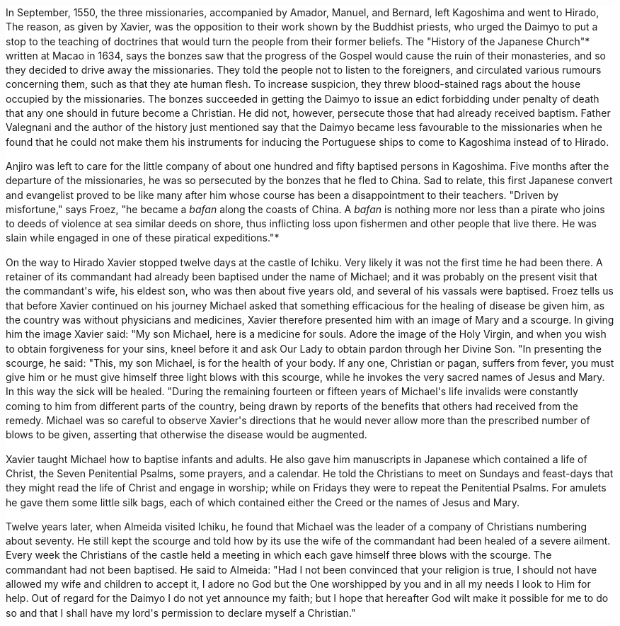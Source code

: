 In September, 1550, the three missionaries, accompanied by Amador, Manuel, and Bernard, left Kagoshima and went to Hirado, The reason, as given by Xavier, was the opposition to their work shown by the Buddhist priests, who urged the Daimyo to put a stop to the teaching of doctrines that would turn the people from their former beliefs. The "History of the Japanese Church"\* written at Macao in 1634, says the bonzes saw that the progress of the Gospel would cause the ruin of their monasteries, and so they decided to drive away the missionaries. They told the people not to listen to the foreigners, and circulated various rumours concerning them, such as that they ate human flesh. To increase suspicion, they threw blood-stained rags about the house occupied by the missionaries. The bonzes succeeded in getting the Daimyo to issue an edict forbidding under penalty of death that any one should in future become a Christian. He did not, however, persecute those that had already received baptism. Father Valegnani and the author of the history just mentioned say that the Daimyo became less favourable to the missionaries when he found that he could not make them his instruments for inducing the Portuguese ships to come to Kagoshima instead of to Hirado.

Anjiro was left to care for the little company of about one hundred and fifty baptised persons in Kagoshima. Five months after the departure of the missionaries, he was so persecuted by the bonzes that he fled to China. Sad to relate, this first Japanese convert and evangelist proved to be like many after him whose course has been a disappointment to their teachers. "Driven by misfortune," says Froez, "he became a *bafan* along the coasts of China. A *bafan* is nothing more nor less than a pirate who joins to deeds of violence at sea similar deeds on shore, thus inflicting loss upon fishermen and other people that live there. He was slain while engaged in one of these piratical expeditions."\*

On the way to Hirado Xavier stopped twelve days at the castle of Ichiku. Very likely it was not the first time he had been there. A retainer of its commandant had already been baptised under the name of Michael; and it was probably on the present visit that the commandant's wife, his eldest son, who was then about five years old, and several of his vassals were baptised. Froez tells us that before Xavier continued on his journey Michael asked that something efficacious for the healing of disease be given him, as the country was without physicians and medicines, Xavier therefore presented him with an image of Mary and a scourge. In giving him the image Xavier said: "My son Michael, here is a medicine for souls. Adore the image of the Holy Virgin, and when you wish to obtain forgiveness for your sins, kneel before it and ask Our Lady to obtain pardon through her Divine Son. "In presenting the scourge, he said: "This, my son Michael, is for the health of your body. If any one, Christian or pagan, suffers from fever, you must give him or he must give himself three light blows with this scourge, while he invokes the very sacred names of Jesus and Mary. In this way the sick will be healed. "During the remaining fourteen or fifteen years of Michael's life invalids were constantly coming to him from different parts of the country, being drawn by reports of the benefits that others had received from the remedy. Michael was so careful to observe Xavier's directions that he would never allow more than the prescribed number of blows to be given, asserting that otherwise the disease would be augmented.

Xavier taught Michael how to baptise infants and adults. He also gave him manuscripts in Japanese which contained a life of Christ, the Seven Penitential Psalms, some prayers, and a calendar. He told the Christians to meet on Sundays and feast-days that they might read the life of Christ and engage in worship; while on Fridays they were to repeat the Penitential Psalms. For amulets he gave them some little silk bags, each of which contained either the Creed or the names of Jesus and Mary.

Twelve years later, when Almeida visited Ichiku, he found that Michael was the leader of a company of Christians numbering about seventy. He still kept the scourge and told how by its use the wife of the commandant had been healed of a severe ailment. Every week the Christians of the castle held a meeting in which each gave himself three blows with the scourge. The commandant had not been baptised. He said to Almeida: "Had I not been convinced that your religion is true, I should not have allowed my wife and children to accept it, I adore no God but the One worshipped by you and in all my needs I look to Him for help. Out of regard for the Daimyo I do not yet announce my faith; but I hope that hereafter God wilt make it possible for me to do so and that I shall have my lord's permission to declare myself a Christian."
